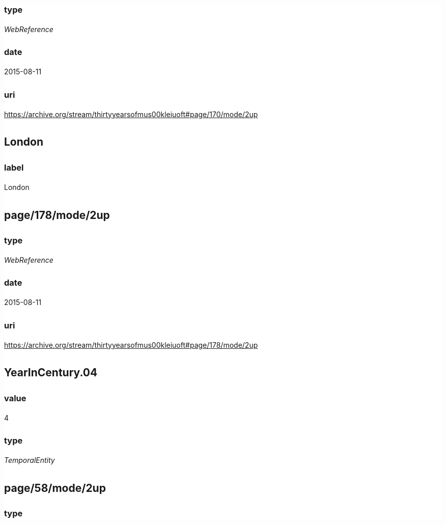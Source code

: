 ### type


*WebReference*

### date


2015-08-11

### uri


https://archive.org/stream/thirtyyearsofmus00kleiuoft#page/170/mode/2up

## London

### label


London

## page/178/mode/2up

### type


*WebReference*

### date


2015-08-11

### uri


https://archive.org/stream/thirtyyearsofmus00kleiuoft#page/178/mode/2up

## YearInCentury.04

### value


4

### type


*TemporalEntity*

## page/58/mode/2up

### type

